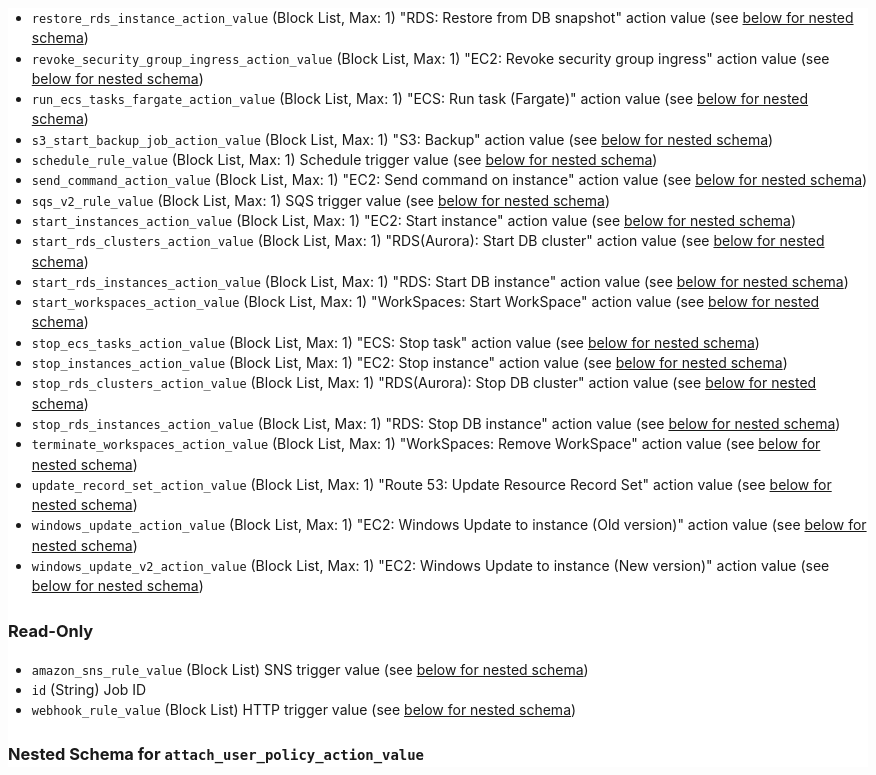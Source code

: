 - `restore_rds_instance_action_value` (Block List, Max: 1) "RDS: Restore from DB snapshot" action value (see [below for nested schema](#nestedblock--restore_rds_instance_action_value))
- `revoke_security_group_ingress_action_value` (Block List, Max: 1) "EC2: Revoke security group ingress" action value (see [below for nested schema](#nestedblock--revoke_security_group_ingress_action_value))
- `run_ecs_tasks_fargate_action_value` (Block List, Max: 1) "ECS: Run task (Fargate)" action value (see [below for nested schema](#nestedblock--run_ecs_tasks_fargate_action_value))
- `s3_start_backup_job_action_value` (Block List, Max: 1) "S3: Backup" action value (see [below for nested schema](#nestedblock--s3_start_backup_job_action_value))
- `schedule_rule_value` (Block List, Max: 1) Schedule trigger value (see [below for nested schema](#nestedblock--schedule_rule_value))
- `send_command_action_value` (Block List, Max: 1) "EC2: Send command on instance" action value (see [below for nested schema](#nestedblock--send_command_action_value))
- `sqs_v2_rule_value` (Block List, Max: 1) SQS trigger value (see [below for nested schema](#nestedblock--sqs_v2_rule_value))
- `start_instances_action_value` (Block List, Max: 1) "EC2: Start instance" action value (see [below for nested schema](#nestedblock--start_instances_action_value))
- `start_rds_clusters_action_value` (Block List, Max: 1) "RDS(Aurora): Start DB cluster" action value (see [below for nested schema](#nestedblock--start_rds_clusters_action_value))
- `start_rds_instances_action_value` (Block List, Max: 1) "RDS: Start DB instance" action value (see [below for nested schema](#nestedblock--start_rds_instances_action_value))
- `start_workspaces_action_value` (Block List, Max: 1) "WorkSpaces: Start WorkSpace" action value (see [below for nested schema](#nestedblock--start_workspaces_action_value))
- `stop_ecs_tasks_action_value` (Block List, Max: 1) "ECS: Stop task" action value (see [below for nested schema](#nestedblock--stop_ecs_tasks_action_value))
- `stop_instances_action_value` (Block List, Max: 1) "EC2: Stop instance" action value (see [below for nested schema](#nestedblock--stop_instances_action_value))
- `stop_rds_clusters_action_value` (Block List, Max: 1) "RDS(Aurora): Stop DB cluster" action value (see [below for nested schema](#nestedblock--stop_rds_clusters_action_value))
- `stop_rds_instances_action_value` (Block List, Max: 1) "RDS: Stop DB instance" action value (see [below for nested schema](#nestedblock--stop_rds_instances_action_value))
- `terminate_workspaces_action_value` (Block List, Max: 1) "WorkSpaces: Remove WorkSpace" action value (see [below for nested schema](#nestedblock--terminate_workspaces_action_value))
- `update_record_set_action_value` (Block List, Max: 1) "Route 53: Update Resource Record Set" action value (see [below for nested schema](#nestedblock--update_record_set_action_value))
- `windows_update_action_value` (Block List, Max: 1) "EC2: Windows Update to instance (Old version)" action value (see [below for nested schema](#nestedblock--windows_update_action_value))
- `windows_update_v2_action_value` (Block List, Max: 1) "EC2: Windows Update to instance (New version)" action value (see [below for nested schema](#nestedblock--windows_update_v2_action_value))

### Read-Only

- `amazon_sns_rule_value` (Block List) SNS trigger value (see [below for nested schema](#nestedblock--amazon_sns_rule_value))
- `id` (String) Job ID
- `webhook_rule_value` (Block List) HTTP trigger value (see [below for nested schema](#nestedblock--webhook_rule_value))

<a id="nestedblock--attach_user_policy_action_value"></a>
### Nested Schema for `attach_user_policy_action_value`
